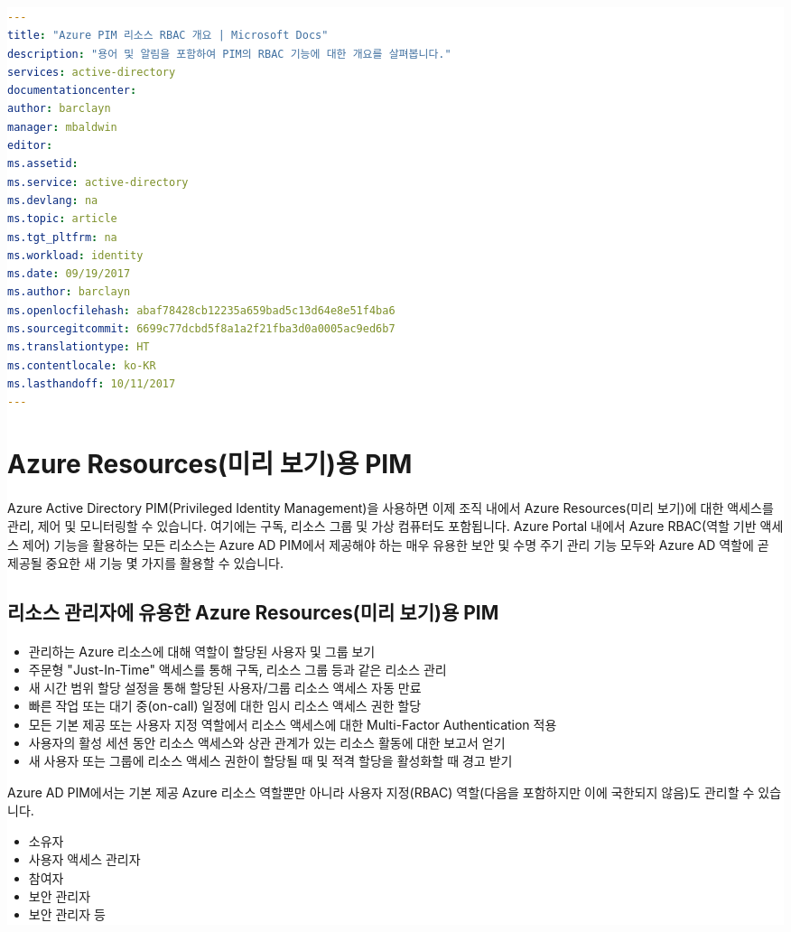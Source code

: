 ```yaml
---
title: "Azure PIM 리소스 RBAC 개요 | Microsoft Docs"
description: "용어 및 알림을 포함하여 PIM의 RBAC 기능에 대한 개요를 살펴봅니다."
services: active-directory
documentationcenter: 
author: barclayn
manager: mbaldwin
editor: 
ms.assetid: 
ms.service: active-directory
ms.devlang: na
ms.topic: article
ms.tgt_pltfrm: na
ms.workload: identity
ms.date: 09/19/2017
ms.author: barclayn
ms.openlocfilehash: abaf78428cb12235a659bad5c13d64e8e51f4ba6
ms.sourcegitcommit: 6699c77dcbd5f8a1a2f21fba3d0a0005ac9ed6b7
ms.translationtype: HT
ms.contentlocale: ko-KR
ms.lasthandoff: 10/11/2017
---
```

# <a name="pim-for-azure-resources-preview"></a>Azure Resources(미리 보기)용 PIM

Azure Active Directory PIM(Privileged Identity Management)을 사용하면 이제 조직 내에서 Azure Resources(미리 보기)에 대한 액세스를 관리, 제어 및 모니터링할 수 있습니다. 여기에는 구독, 리소스 그룹 및 가상 컴퓨터도 포함됩니다. Azure Portal 내에서 Azure RBAC(역할 기반 액세스 제어) 기능을 활용하는 모든 리소스는 Azure AD PIM에서 제공해야 하는 매우 유용한 보안 및 수명 주기 관리 기능 모두와 Azure AD 역할에 곧 제공될 중요한 새 기능 몇 가지를 활용할 수 있습니다. 

## <a name="pim-for-azure-resources-preview-helps-resource-administrators"></a>리소스 관리자에 유용한 Azure Resources(미리 보기)용 PIM

- 관리하는 Azure 리소스에 대해 역할이 할당된 사용자 및 그룹 보기
- 주문형 "Just-In-Time" 액세스를 통해 구독, 리소스 그룹 등과 같은 리소스 관리
- 새 시간 범위 할당 설정을 통해 할당된 사용자/그룹 리소스 액세스 자동 만료
- 빠른 작업 또는 대기 중(on-call) 일정에 대한 임시 리소스 액세스 권한 할당
- 모든 기본 제공 또는 사용자 지정 역할에서 리소스 액세스에 대한 Multi-Factor Authentication 적용 
- 사용자의 활성 세션 동안 리소스 액세스와 상관 관계가 있는 리소스 활동에 대한 보고서 얻기
- 새 사용자 또는 그룹에 리소스 액세스 권한이 할당될 때 및 적격 할당을 활성화할 때 경고 받기

Azure AD PIM에서는 기본 제공 Azure 리소스 역할뿐만 아니라 사용자 지정(RBAC) 역할(다음을 포함하지만 이에 국한되지 않음)도 관리할 수 있습니다.

- 소유자
- 사용자 액세스 관리자
- 참여자
- 보안 관리자
- 보안 관리자 등
